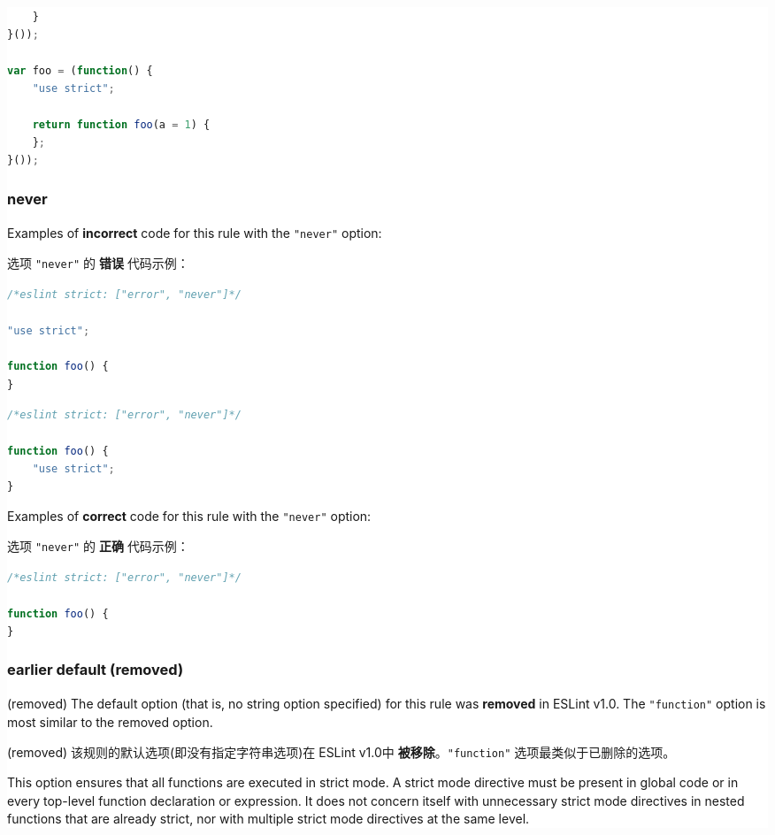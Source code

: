 ```js
    }
}());

var foo = (function() {
    "use strict";

    return function foo(a = 1) {
    };
}());
```

### never

Examples of **incorrect** code for this rule with the `"never"` option:

选项 `"never"` 的 **错误** 代码示例：

```js
/*eslint strict: ["error", "never"]*/

"use strict";

function foo() {
}
```

```js
/*eslint strict: ["error", "never"]*/

function foo() {
    "use strict";
}
```

Examples of **correct** code for this rule with the `"never"` option:

选项 `"never"` 的 **正确** 代码示例：

```js
/*eslint strict: ["error", "never"]*/

function foo() {
}
```

### earlier default (removed)

(removed) The default option (that is, no string option specified) for this rule was **removed** in ESLint v1.0. The `"function"` option is most similar to the removed option.

(removed) 该规则的默认选项(即没有指定字符串选项)在 ESLint v1.0中 **被移除**。`"function"` 选项最类似于已删除的选项。

This option ensures that all functions are executed in strict mode. A strict mode directive must be present in global code or in every top-level function declaration or expression. It does not concern itself with unnecessary strict mode directives in nested functions that are already strict, nor with multiple strict mode directives at the same level.
